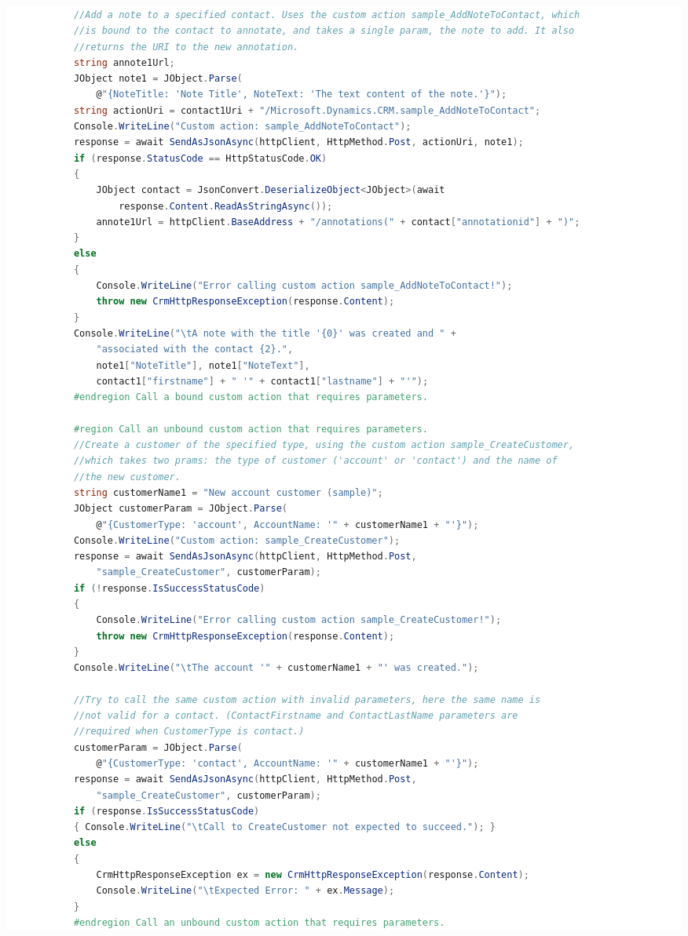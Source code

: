 ```csharp  
            //Add a note to a specified contact. Uses the custom action sample_AddNoteToContact, which  
            //is bound to the contact to annotate, and takes a single param, the note to add. It also    
            //returns the URI to the new annotation.   
            string annote1Url;  
            JObject note1 = JObject.Parse(  
                @"{NoteTitle: 'Note Title', NoteText: 'The text content of the note.'}");  
            string actionUri = contact1Uri + "/Microsoft.Dynamics.CRM.sample_AddNoteToContact";  
            Console.WriteLine("Custom action: sample_AddNoteToContact");  
            response = await SendAsJsonAsync(httpClient, HttpMethod.Post, actionUri, note1);  
            if (response.StatusCode == HttpStatusCode.OK)  
            {  
                JObject contact = JsonConvert.DeserializeObject<JObject>(await  
                    response.Content.ReadAsStringAsync());  
                annote1Url = httpClient.BaseAddress + "/annotations(" + contact["annotationid"] + ")";  
            }  
            else  
            {  
                Console.WriteLine("Error calling custom action sample_AddNoteToContact!");  
                throw new CrmHttpResponseException(response.Content);  
            }  
            Console.WriteLine("\tA note with the title '{0}' was created and " +  
                "associated with the contact {2}.",  
                note1["NoteTitle"], note1["NoteText"],  
                contact1["firstname"] + " '" + contact1["lastname"] + "'");  
            #endregion Call a bound custom action that requires parameters.  

            #region Call an unbound custom action that requires parameters.  
            //Create a customer of the specified type, using the custom action sample_CreateCustomer,  
            //which takes two prams: the type of customer ('account' or 'contact') and the name of   
            //the new customer.  
            string customerName1 = "New account customer (sample)";  
            JObject customerParam = JObject.Parse(  
                @"{CustomerType: 'account', AccountName: '" + customerName1 + "'}");  
            Console.WriteLine("Custom action: sample_CreateCustomer");  
            response = await SendAsJsonAsync(httpClient, HttpMethod.Post,  
                "sample_CreateCustomer", customerParam);  
            if (!response.IsSuccessStatusCode)  
            {  
                Console.WriteLine("Error calling custom action sample_CreateCustomer!");  
                throw new CrmHttpResponseException(response.Content);  
            }  
            Console.WriteLine("\tThe account '" + customerName1 + "' was created.");  

            //Try to call the same custom action with invalid parameters, here the same name is  
            //not valid for a contact. (ContactFirstname and ContactLastName parameters are    
            //required when CustomerType is contact.)  
            customerParam = JObject.Parse(  
                @"{CustomerType: 'contact', AccountName: '" + customerName1 + "'}");  
            response = await SendAsJsonAsync(httpClient, HttpMethod.Post,  
                "sample_CreateCustomer", customerParam);  
            if (response.IsSuccessStatusCode)  
            { Console.WriteLine("\tCall to CreateCustomer not expected to succeed."); }  
            else  
            {  
                CrmHttpResponseException ex = new CrmHttpResponseException(response.Content);  
                Console.WriteLine("\tExpected Error: " + ex.Message);  
            }  
            #endregion Call an unbound custom action that requires parameters.  
```